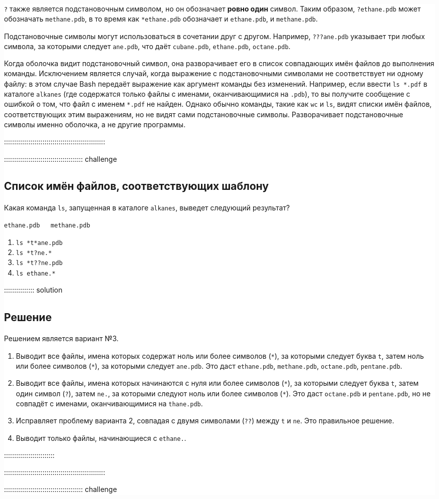 `?` также является подстановочным символом, но он обозначает **ровно один** символ. Таким образом, `?ethane.pdb` может обозначать `methane.pdb`, в то время как `*ethane.pdb` обозначает и `ethane.pdb`, и `methane.pdb`.

Подстановочные символы могут использоваться в сочетании друг с другом. Например, `???ane.pdb` указывает три любых символа, за которыми следует `ane.pdb`, что даёт `cubane.pdb`, `ethane.pdb`, `octane.pdb`.

Когда оболочка видит подстановочный символ, она разворачивает его в список совпадающих имён файлов до выполнения команды. Исключением является случай, когда выражение с подстановочными символами не соответствует ни одному файлу: в этом случае Bash передаёт выражение как аргумент команды без изменений. Например, если ввести `ls *.pdf` в каталоге `alkanes` (где содержатся только файлы с именами, оканчивающимися на `.pdb`), то вы получите сообщение с ошибкой о том, что файл с именем `*.pdf` не найден. Однако обычно команды, такие как `wc` и `ls`, видят списки имён файлов, соответствующих этим выражениям, но не видят сами подстановочные символы. Разворачивает подстановочные символы именно оболочка, а не другие программы.

::::::::::::::::::::::::::::::::::::::::::::::::::

:::::::::::::::::::::::::::::::::::::::  challenge

## Список имён файлов, соответствующих шаблону

Какая команда `ls`, запущенная в каталоге `alkanes`, выведет следующий результат?

`ethane.pdb   methane.pdb`

1. `ls *t*ane.pdb`
2. `ls *t?ne.*`
3. `ls *t??ne.pdb`
4. `ls ethane.*`

:::::::::::::::  solution

## Решение

Решением является вариант №3.

1. Выводит все файлы, имена которых содержат ноль или более символов (`*`), за которыми следует буква `t`, затем ноль или более символов (`*`), за которыми следует `ane.pdb`. Это даст `ethane.pdb`, `methane.pdb`, `octane.pdb`, `pentane.pdb`.

2. Выводит все файлы, имена которых начинаются с нуля или более символов (`*`), за которыми следует буква `t`, затем один символ (`?`), затем `ne.`, за которыми следуют ноль или более символов (`*`). Это даст `octane.pdb` и `pentane.pdb`, но не совпадёт с именами, оканчивающимися на `thane.pdb`.

3. Исправляет проблему варианта 2, совпадая с двумя символами (`??`) между `t` и `ne`. Это правильное решение.

4. Выводит только файлы, начинающиеся с `ethane.`.

:::::::::::::::::::::::::

::::::::::::::::::::::::::::::::::::::::::::::::::

:::::::::::::::::::::::::::::::::::::::  challenge

